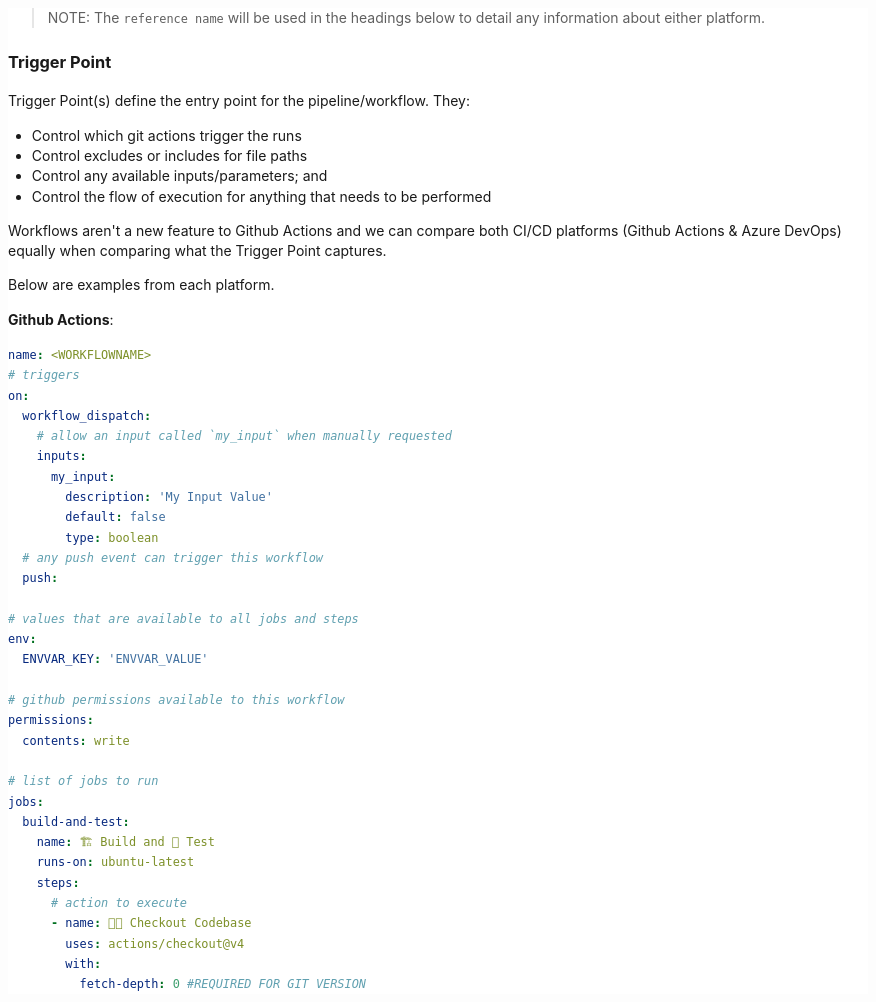 > NOTE: The `reference name` will be used in the headings below to detail any information about either platform.

### Trigger Point

Trigger Point(s) define the entry point for the pipeline/workflow. They:

* Control which git actions trigger the runs
* Control excludes or includes for file paths
* Control any available inputs/parameters; and
* Control the flow of execution for anything that needs to be performed

Workflows aren't a new feature to Github Actions and we can compare both CI/CD platforms (Github Actions & Azure DevOps) equally when comparing what the Trigger Point captures.

Below are examples from each platform.

**Github Actions**:

```yaml
name: <WORKFLOWNAME>
# triggers
on:
  workflow_dispatch:
    # allow an input called `my_input` when manually requested
    inputs:
      my_input:
        description: 'My Input Value'
        default: false
        type: boolean
  # any push event can trigger this workflow
  push:

# values that are available to all jobs and steps
env:
  ENVVAR_KEY: 'ENVVAR_VALUE'

# github permissions available to this workflow
permissions:
  contents: write

# list of jobs to run
jobs:
  build-and-test:
    name: 🏗️ Build and 🧪 Test
    runs-on: ubuntu-latest
    steps:
      # action to execute
      - name: 👩‍💻 Checkout Codebase
        uses: actions/checkout@v4
        with:
          fetch-depth: 0 #REQUIRED FOR GIT VERSION

```

